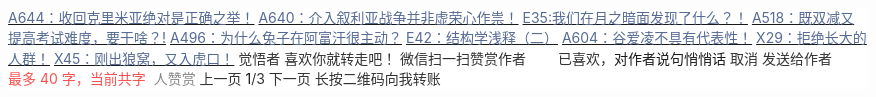 <ne-p id="3fc12fbf6965ba0f89a880af8bc8d077" data-lake-id="3fc12fbf6965ba0f89a880af8bc8d077">[<ne-text id="ud88ae5f3" ne-bold="true" style="color: rgb(87, 107, 149);">A644：收回克里米亚绝对是正确之举！</ne-text>](http://mp.weixin.qq.com/s?__biz=MzIzMDYwOTM0Mg==&mid=2247487112&idx=1&sn=c116d6a79085ad9fe413f42170eca23a&chksm=e8b19659dfc61f4fdb34ac71a7efb0994e7e3c07f7e8b75f34c646b05293f27d2e21423efc1a&scene=21#wechat_redirect)</ne-p> <ne-p id="57d51931bc22aa850e4931b6739b2229" data-lake-id="57d51931bc22aa850e4931b6739b2229">[<ne-text id="u85c5dbb0" ne-bold="true" style="color: rgb(87, 107, 149);">A640：介入叙利亚战争并非虚荣心作祟！</ne-text>](http://mp.weixin.qq.com/s?__biz=MzAxNDk1NjI2Mw==&mid=2247488081&idx=1&sn=adfaf12849fa59e47f412105d2170c75&chksm=9b8a31d9acfdb8cfb8b78731ecb12a5d70c3b6997675397a2f95ba7bf63638aca4ee74acf789&scene=21#wechat_redirect)</ne-p> <ne-p id="fabca14f98cc08d48f4877fd95f1d465" data-lake-id="fabca14f98cc08d48f4877fd95f1d465">[<ne-text id="u2579b989" ne-bold="true" style="color: rgb(87, 107, 149);">E35:我们在月之暗面发现了什么？！</ne-text>](http://mp.weixin.qq.com/s?__biz=MzIzMDYwOTM0Mg==&mid=2247486632&idx=1&sn=170aeff87eb36dce354c8b2437f4b27f&chksm=e8b19479dfc61d6f08e6492954a528f20387fe2fa925747cf2b504d2bc69084f24495e972e41&scene=21#wechat_redirect)</ne-p> <ne-p id="c3dc1433f8ec04e9c4626681da41be90" data-lake-id="c3dc1433f8ec04e9c4626681da41be90">[<ne-text id="u20cc6ab5" ne-bold="true" style="color: rgb(87, 107, 149);">A518：既双减又提高考试难度，要干啥？!</ne-text>](http://mp.weixin.qq.com/s?__biz=MzIzMDYwOTM0Mg==&mid=2247486528&idx=1&sn=837ef39e3c0b47ac84d5096690555ae7&chksm=e8b19491dfc61d87292daf575c1e7c95b3f0543f313b65c7ad4ab369603833704304ec7451d7&scene=21#wechat_redirect)</ne-p> <ne-p id="cd1ff3ce724046ca261c5f1af1630a1e" data-lake-id="cd1ff3ce724046ca261c5f1af1630a1e">[<ne-text id="ue6876f53" style="color: rgb(87, 107, 149);">A496：为什么兔子在阿富汗很主动？</ne-text>](http://mp.weixin.qq.com/s?__biz=MzIzMDYwOTM0Mg==&mid=2247486278&idx=1&sn=40d09857088bebd3c70bec1c7a500f06&chksm=e8b19397dfc61a810125242c8e395330f934390eb50bd54053ecd3f31ddc91de4e429c0f693a&scene=21#wechat_redirect)</ne-p> <ne-p id="eed1034c50eb4fffa9a2c30a297ee18a" data-lake-id="eed1034c50eb4fffa9a2c30a297ee18a">[<ne-text id="uc461e2ab" style="color: rgb(87, 107, 149);">E42：结构学浅释（二）</ne-text>](http://mp.weixin.qq.com/s?__biz=MzAxNDk1NjI2Mw==&mid=2247487869&idx=1&sn=b6f942cf2c9969953971beb5a43a8183&chksm=9b8a32f5acfdbbe33ddd8df1f2b8f73b05522b604676c4ab01f411657e37e8c7226602ce3ad9&scene=21#wechat_redirect)</ne-p> <ne-p id="f2ba14aff65c43d07e60b8a51a92e5ee" data-lake-id="f2ba14aff65c43d07e60b8a51a92e5ee">[<ne-text id="u364d5cfa" style="color: rgb(87, 107, 149);">A604：谷爱凌不具有代表性！</ne-text>](http://mp.weixin.qq.com/s?__biz=MzAxNDk1NjI2Mw==&mid=2247487885&idx=1&sn=fa1590be4f0f8be38dd4d8eb877b638d&chksm=9b8a3205acfdbb13039310f86f6e6fce5520a7827afc4e63b4eb6ca7f89ace1950488fa2f17e&scene=21#wechat_redirect)</ne-p> <ne-p id="a1a08e5ce87b8969619f1e660282740e" data-lake-id="a1a08e5ce87b8969619f1e660282740e">[<ne-text id="u41cf4857" style="color: rgb(87, 107, 149);">X29：拒绝长大的人群！</ne-text>](http://mp.weixin.qq.com/s?__biz=MzAxNDk1NjI2Mw==&mid=2247487734&idx=1&sn=406322eea52d5ed24ebaf979fdf714c1&chksm=9b8a337eacfdba688c7e6a511a417ec4d9a03b13d1bdb5c91e6ef37e9a7b747460354e0b0e8e&scene=21#wechat_redirect)</ne-p> <ne-p id="947da91b5a8e73608d970a73d835532e" data-lake-id="947da91b5a8e73608d970a73d835532e">[<ne-text id="u54a3b387" style="color: rgb(87, 107, 149);">X45：刚出狼窝，又入虎口！</ne-text>](http://mp.weixin.qq.com/s?__biz=MzIzMDYwOTM0Mg==&mid=2247486954&idx=1&sn=64057c0c18082933600be972c2031139&chksm=e8b1953bdfc61c2df1b3c17fe8416e975e6f3a2bece068540adc6de643aa8e670b0393ba5c1d&scene=21#wechat_redirect)</ne-p> <ne-p id="8a058a2940d16c45529ce872a9dfb002" data-lake-id="8a058a2940d16c45529ce872a9dfb002"><ne-text id="ue6cedc6c" style="color: rgb(51, 51, 51);">觉悟者</ne-text></ne-p> <ne-p id="0022a434296a86a7ad35febc2cea15d2" data-lake-id="0022a434296a86a7ad35febc2cea15d2"><ne-text id="u2c05f547" style="color: rgb(51, 51, 51);">喜欢你就转走吧！</ne-text></ne-p> <ne-p id="9e7347e485175f7d25392333e5a3174e" data-lake-id="9e7347e485175f7d25392333e5a3174e"><ne-text id="u8954d3d4" ne-bold="true" style="color: rgb(51, 51, 51);">微信扫一扫赞赏作者</ne-text><ne-text id="u40971f11" ne-bold="true" style="color: rgb(255, 255, 255);">赞赏</ne-text></ne-p> <ne-p id="d8deba6fb1934b2064a34b641ac33d9f" data-lake-id="d8deba6fb1934b2064a34b641ac33d9f"><ne-text id="uc3aa2f88" style="color: rgb(51, 51, 51);">已喜欢，</ne-text><ne-text id="u4a204fef">对作者说句悄悄话</ne-text></ne-p> <ne-p id="3cf87c1ac1e136da698b4b61359c39be" data-lake-id="3cf87c1ac1e136da698b4b61359c39be"><ne-text id="uf60a719a" style="color: rgb(51, 51, 51);">取消</ne-text></ne-p> <ne-p id="3654867c16f4ee7817378e0cf45b0ca7" data-lake-id="3654867c16f4ee7817378e0cf45b0ca7"><ne-text id="ub9773dde" ne-fontsize="14" ne-bold="true" style="color: rgb(51, 51, 51);">发送给作者</ne-text></ne-p> <ne-p id="f770a3a835dded871669e0323ba3bd7a" data-lake-id="f770a3a835dded871669e0323ba3bd7a"><ne-text id="u770cac20" ne-bold="true" style="color: rgb(255, 255, 255);">发送</ne-text></ne-p> <ne-p id="e39ef630f43c546832e7bd22ba50f075" data-lake-id="e39ef630f43c546832e7bd22ba50f075"><ne-text id="ud61d8f0f" ne-fontsize="13" style="color: rgb(250, 81, 81);">最多 40 字，当前共字</ne-text></ne-p> <ne-p id="23b1d05467207b63d6bde73fd67fa286" data-lake-id="23b1d05467207b63d6bde73fd67fa286"><ne-text id="u868c1550" style="color: rgb(136, 136, 136);"> 人赞赏</ne-text></ne-p> <ne-p id="5d30da9687177893f42f9d4e85bbdb6f" data-lake-id="5d30da9687177893f42f9d4e85bbdb6f"><ne-text id="u7f38f43d" style="color: rgb(51, 51, 51);">上一页</ne-text> <ne-text id="uf6dfa263">1</ne-text><ne-text id="uc6f88a98" style="color: rgb(51, 51, 51);">/3 下一页</ne-text></ne-p> <ne-p id="9557d702f14823e5d935a0de0c7548c4" data-lake-id="9557d702f14823e5d935a0de0c7548c4"><ne-text id="u0016b5bd" style="color: rgb(51, 51, 51);">长按二维码向我转账</ne-text></ne-p>
